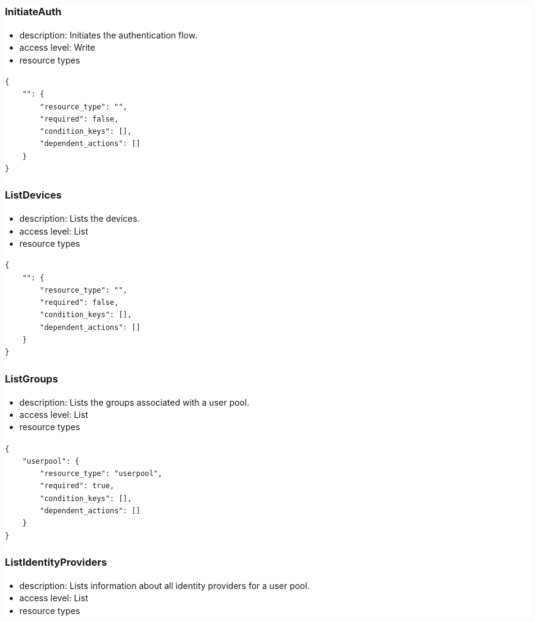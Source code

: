 ### InitiateAuth

- description: Initiates the authentication flow.
- access level: Write
- resource types

```
{
    "": {
        "resource_type": "",
        "required": false,
        "condition_keys": [],
        "dependent_actions": []
    }
}
```

### ListDevices

- description: Lists the devices.
- access level: List
- resource types

```
{
    "": {
        "resource_type": "",
        "required": false,
        "condition_keys": [],
        "dependent_actions": []
    }
}
```

### ListGroups

- description: Lists the groups associated with a user pool.
- access level: List
- resource types

```
{
    "userpool": {
        "resource_type": "userpool",
        "required": true,
        "condition_keys": [],
        "dependent_actions": []
    }
}
```

### ListIdentityProviders

- description: Lists information about all identity providers for a user pool.
- access level: List
- resource types
